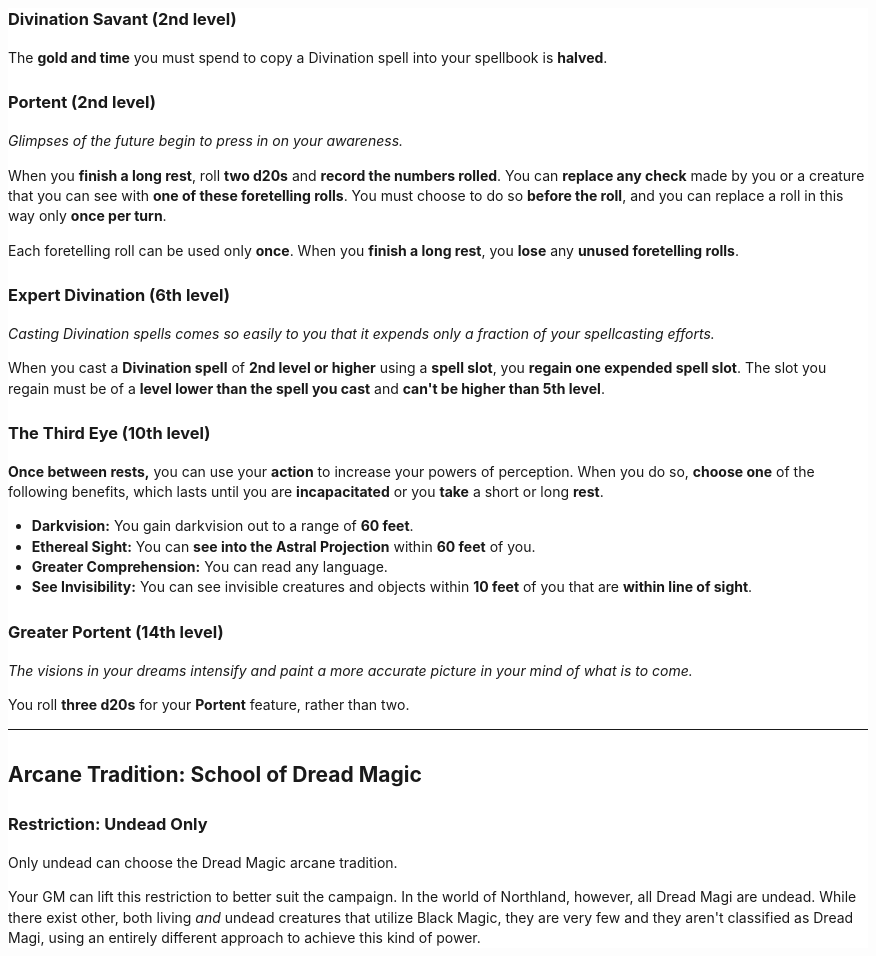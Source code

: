 ### Divination Savant (2nd level)

The **gold and time** you must spend to copy a Divination spell into your spellbook is **halved**.

### Portent (2nd level)

*Glimpses of the future begin to press in on your awareness.*

When you **finish a long rest**, roll **two d20s** and **record the numbers rolled**. You can **replace any check** made by you or a creature that you can see with **one of these foretelling rolls**. You must choose to do so **before the roll**, and you can replace a roll in this way only **once per turn**.

Each foretelling roll can be used only **once**. When you **finish a long rest**, you **lose** any **unused foretelling rolls**.

### Expert Divination (6th level)

*Casting Divination spells comes so easily to you that it expends only a fraction of your spellcasting efforts.* 

When you cast a **Divination spell** of **2nd level or higher** using a **spell slot**, you **regain one expended spell slot**. The slot you regain must be of a **level lower than the spell you cast** and **can't be higher than 5th level**.

### The Third Eye (10th level)

**Once between rests,** you can use your **action** to increase your powers of perception. When you do so, **choose one** of the following benefits, which lasts until you are **incapacitated** or you **take** a short or long **rest**.

* **Darkvision:** You gain darkvision out to a range of **60 feet**.
* **Ethereal Sight:** You can **see into the Astral Projection** within **60 feet** of you.
* **Greater Comprehension:** You can read any language.
* **See Invisibility:** You can see invisible creatures and objects within **10 feet** of you that are **within line of sight**.

### Greater Portent (14th level)

*The visions in your dreams intensify and paint a more accurate picture in your mind of what is to come.*

You roll **three d20s** for your **Portent** feature, rather than two.

---

## Arcane Tradition: School of Dread Magic

### Restriction: Undead Only

Only undead can choose the Dread Magic arcane tradition.

Your GM can lift this restriction to better suit the campaign. In the world of Northland, however, all Dread Magi are undead. While there exist other, both living *and* undead creatures that utilize Black Magic, they are very few and they aren't classified as Dread Magi, using an entirely different approach to achieve this kind of power.

